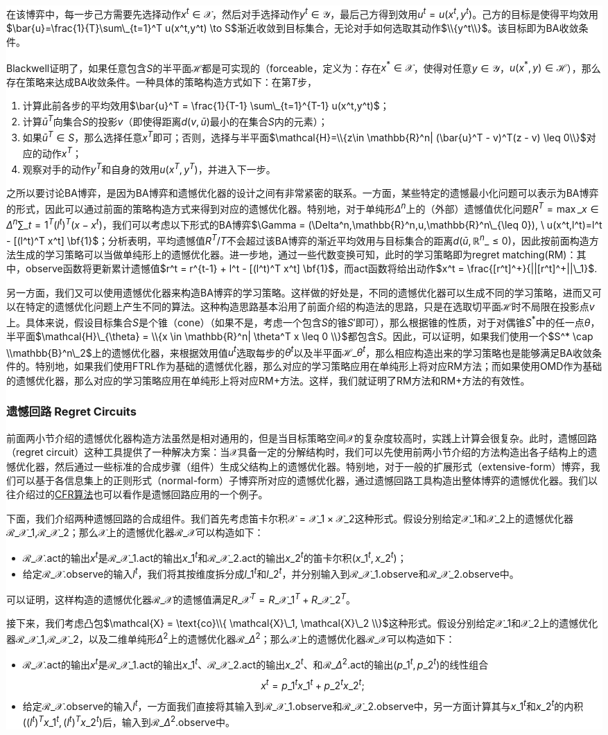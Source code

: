 在该博弈中，每一步己方需要先选择动作$x^t \in \mathcal{X}$，然后对手选择动作$y^t \in \mathcal{Y}$，最后己方得到效用$u^t=u(x^t,y^t)$。己方的目标是使得平均效用$\bar{u}=\frac{1}{T}\sum\_{t=1}^T u(x^t,y^t) \to S$渐近收敛到目标集合，无论对手如何选取其动作$\\{y^t\\}$。该目标即为BA收敛条件。

Blackwell证明了，如果任意包含$S$的半平面$\mathcal{H}$都是可实现的（forceable，定义为：存在$x^* \in \mathcal{X}$，使得对任意$y\in \mathcal{Y}$，$u(x^*,y) \in \mathcal{H}$），那么存在策略来达成BA收敛条件。一种具体的策略构造方式如下：在第$T$步，

1. 计算此前各步的平均效用$\bar{u}^T = \frac{1}{T-1} \sum\_{t=1}^{T-1} u(x^t,y^t)$；
2. 计算$\bar{u}^T$向集合$S$的投影$v$（即使得距离$d(v,\bar{u})$最小的在集合$S$内的元素）；
3. 如果$\bar{u}^T \in S$，那么选择任意$x^T$即可；否则，选择与半平面$\mathcal{H}=\\{z\in \mathbb{R}^n| (\bar{u}^T - v)^T(z - v) \leq 0\\}$对应的动作$x^T$；
4. 观察对手的动作$y^T$和自身的效用$u(x^T,y^T)$，并进入下一步。

之所以要讨论BA博弈，是因为BA博弈和遗憾优化器的设计之间有非常紧密的联系。一方面，某些特定的遗憾最小化问题可以表示为BA博弈的形式，因此可以通过前面的策略构造方式来得到对应的遗憾优化器。特别地，对于单纯形$\Delta^n$上的（外部）遗憾值优化问题$R^T = \max\_{x \in \Delta^n} \sum\_{t=1}^T (l^t)^T (x - x^t)$，我们可以考虑以下形式的BA博弈$\Gamma = (\Delta^n,\mathbb{R}^n,u,\mathbb{R}^n\_{\leq 0}), \ u(x^t,l^t)=l^t - [(l^t)^T x^t] \bf{1}$；分析表明，平均遗憾值$R^T/T$不会超过该BA博弈的渐近平均效用与目标集合的距离$d(\bar{u},\mathbb{R}^n\_{\leq 0})$，因此按前面构造方法生成的学习策略可以当做单纯形上的遗憾优化器。进一步地，通过一些代数变换可知，此时的学习策略即为regret matching(RM)：其中，observe函数将更新累计遗憾值$r^t = r^{t-1} + l^t - [(l^t)^T x^t] \bf{1}$，而act函数将给出动作$x^t = \frac{[r^t]^+}{||[r^t]^+||\_1}$.

另一方面，我们又可以使用遗憾优化器来构造BA博弈的学习策略。这样做的好处是，不同的遗憾优化器可以生成不同的学习策略，进而又可以在特定的遗憾优化问题上产生不同的算法。这种构造思路基本沿用了前面介绍的构造法的思路，只是在选取切平面$\mathcal{H}$时不局限在投影点$v$上。具体来说，假设目标集合$S$是个锥（cone）（如果不是，考虑一个包含$S$的锥$S'$即可），那么根据锥的性质，对于对偶锥$S^*$中的任一点$\theta$，半平面$\mathcal{H}\_{\theta} = \\{x \in \mathbb{R}^n| \theta^T x \leq 0 \\}$都包含$S$。因此，可以证明，如果我们使用一个$S^* \cap \\mathbb{B}^n\_2$上的遗憾优化器，来根据效用值$u^t$选取每步的$\theta^t$以及半平面$\mathcal{H}\_{\theta^t}$，那么相应构造出来的学习策略也是能够满足BA收敛条件的。特别地，如果我们使用FTRL作为基础的遗憾优化器，那么对应的学习策略应用在单纯形上将对应RM方法；而如果使用OMD作为基础的遗憾优化器，那么对应的学习策略应用在单纯形上将对应RM+方法。这样，我们就证明了RM方法和RM+方法的有效性。

### 遗憾回路 Regret Circuits

前面两小节介绍的遗憾优化器构造方法虽然是相对通用的，但是当目标策略空间$\mathcal{X}$的复杂度较高时，实践上计算会很复杂。此时，遗憾回路（regret circuit）这种工具提供了一种解决方案：当$\mathcal{X}$具备一定的分解结构时，我们可以先使用前两小节介绍的方法构造出各子结构上的遗憾优化器，然后通过一些标准的合成步骤（组件）生成父结构上的遗憾优化器。特别地，对于一般的扩展形式（extensive-form）博弈，我们可以基于各信息集上的正则形式（normal-form）子博弈所对应的遗憾优化器，通过遗憾回路工具构造出整体博弈的遗憾优化器。我们以往介绍过的[CFR算法](https://hanqiu92.github.io/blogs/2021/CFR_202103/)也可以看作是遗憾回路应用的一个例子。

下面，我们介绍两种遗憾回路的合成组件。我们首先考虑笛卡尔积$\mathcal{X} = \mathcal{X}\_1 \times \mathcal{X}\_2$这种形式。假设分别给定$\mathcal{X}\_1$和$\mathcal{X}\_2$上的遗憾优化器$\mathcal{R}\_{\mathcal{X}\_1}$,$\mathcal{R}\_{\mathcal{X}\_2}$；那么$\mathcal{X}$上的遗憾优化器$\mathcal{R}\_{\mathcal{X}}$可以构造如下：

* $\mathcal{R}\_{\mathcal{X}}$.act的输出$x^t$是$\mathcal{R}\_{\mathcal{X}\_1}$.act的输出$x\_1^t$和$\mathcal{R}\_{\mathcal{X}\_2}$.act的输出$x\_2^t$的笛卡尔积$(x\_1^t,x\_2^t)$；
* 给定$\mathcal{R}\_{\mathcal{X}}$.observe的输入$l^t$，我们将其按维度拆分成$l\_1^t$和$l\_2^t$，并分别输入到$\mathcal{R}\_{\mathcal{X}\_1}$.observe和$\mathcal{R}\_{\mathcal{X}\_2}$.observe中。

可以证明，这样构造的遗憾优化器$\mathcal{R}\_{\mathcal{X}}$的遗憾值满足$R\_{\mathcal{X}}^T = R\_{\mathcal{X}\_1}^T + R\_{\mathcal{X}\_2}^T$。

接下来，我们考虑凸包$\mathcal{X} = \text{co}\\{ \mathcal{X}\_1, \mathcal{X}\_2 \\}$这种形式。假设分别给定$\mathcal{X}\_1$和$\mathcal{X}\_2$上的遗憾优化器$\mathcal{R}\_{\mathcal{X}\_1}$,$\mathcal{R}\_{\mathcal{X}\_2}$，以及二维单纯形$\Delta^2$上的遗憾优化器$\mathcal{R}\_{\Delta^2}$；那么$\mathcal{X}$上的遗憾优化器$\mathcal{R}\_{\mathcal{X}}$可以构造如下：

* $\mathcal{R}\_{\mathcal{X}}$.act的输出$x^t$是$\mathcal{R}\_{\mathcal{X}\_1}$.act的输出$x\_1^t$、$\mathcal{R}\_{\mathcal{X}\_2}$.act的输出$x\_2^t$、和$\mathcal{R}\_{\Delta^2}$.act的输出$(p\_1^t,p\_2^t)$的线性组合
$$x^t = p\_1^t x\_1^t + p\_2^t x\_2^t;$$
* 给定$\mathcal{R}\_{\mathcal{X}}$.observe的输入$l^t$，一方面我们直接将其输入到$\mathcal{R}\_{\mathcal{X}\_1}$.observe和$\mathcal{R}\_{\mathcal{X}\_2}$.observe中，另一方面计算其与$x\_1^t$和$x\_2^t$的内积$((l^t)^T x\_1^t,(l^t)^T x\_2^t)$后，输入到$\mathcal{R}\_{\Delta^2}$.observe中。
